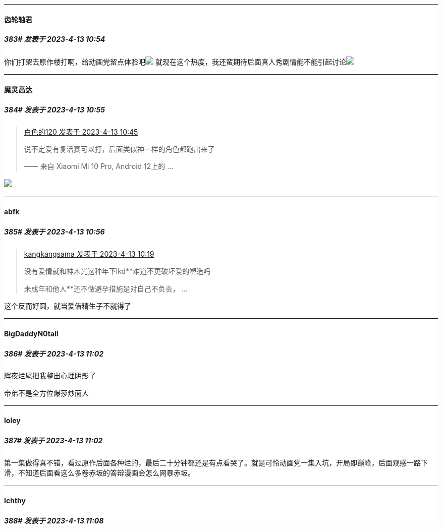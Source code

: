 *****

####  齿轮轴君  
##### 383#       发表于 2023-4-13 10:54

你们打架去原作楼打啊，给动画党留点体验吧<img src="https://static.saraba1st.com/image/smiley/face2017/068.png" referrerpolicy="no-referrer">
就现在这个热度，我还蛮期待后面真人秀剧情能不能引起讨论<img src="https://static.saraba1st.com/image/smiley/face2017/066.png" referrerpolicy="no-referrer">

*****

####  魔灵高达  
##### 384#       发表于 2023-4-13 10:55

<blockquote><a href="httphttps://bbs.saraba1st.com/2b/forum.php?mod=redirect&amp;goto=findpost&amp;pid=60433978&amp;ptid=2074458" target="_blank">白色的120 发表于 2023-4-13 10:45</a>

说不定爱有复活赛可以打，后面类似神一样的角色都跑出来了

—— 来自 Xiaomi Mi 10 Pro, Android 12上的 ...</blockquote>
<img src="https://static.saraba1st.com/image/smiley/face2017/016.png" referrerpolicy="no-referrer">

*****

####  abfk  
##### 385#       发表于 2023-4-13 10:56

<blockquote><a href="httphttps://bbs.saraba1st.com/2b/forum.php?mod=redirect&amp;goto=findpost&amp;pid=60433643&amp;ptid=2074458" target="_blank">kangkangsama 发表于 2023-4-13 10:19</a>

没有爱情就和神木光这种年下lkd**难道不更破坏爱的塑造吗

未成年和他人**还不做避孕措施是对自己不负责， ...</blockquote>
这个反而好圆，就当爱借精生子不就得了


*****

####  BigDaddyN0tail  
##### 386#       发表于 2023-4-13 11:02

辉夜烂尾把我整出心理阴影了

帝弟不是全方位爆莎炒面人

*****

####  loley  
##### 387#       发表于 2023-4-13 11:02

第一集做得真不错，看过原作后面各种烂的，最后二十分钟都还是有点看哭了。就是可怜动画党一集入坑，开局即巅峰，后面观感一路下滑，不知道后面看这么多卷赤坂的答辩漫画会怎么网暴赤坂。

*****

####  Ichthy  
##### 388#       发表于 2023-4-13 11:08

